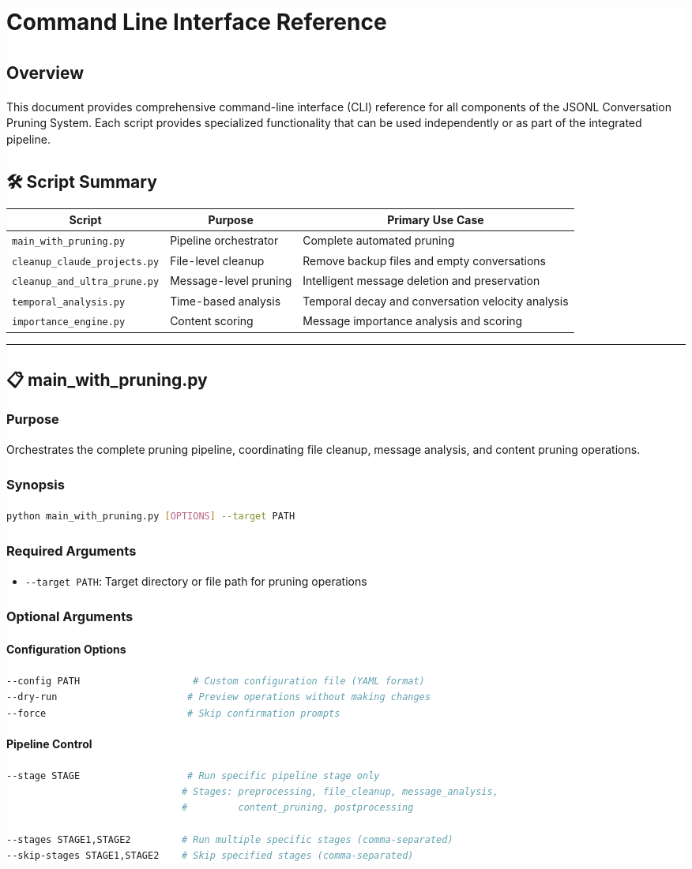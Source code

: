 # Command Line Interface Reference

## Overview

This document provides comprehensive command-line interface (CLI) reference for all components of the JSONL Conversation Pruning System. Each script provides specialized functionality that can be used independently or as part of the integrated pipeline.

## 🛠️ Script Summary

| Script | Purpose | Primary Use Case |
|--------|---------|------------------|
| `main_with_pruning.py` | Pipeline orchestrator | Complete automated pruning |
| `cleanup_claude_projects.py` | File-level cleanup | Remove backup files and empty conversations |
| `cleanup_and_ultra_prune.py` | Message-level pruning | Intelligent message deletion and preservation |
| `temporal_analysis.py` | Time-based analysis | Temporal decay and conversation velocity analysis |
| `importance_engine.py` | Content scoring | Message importance analysis and scoring |

---

## 📋 main_with_pruning.py

### Purpose
Orchestrates the complete pruning pipeline, coordinating file cleanup, message analysis, and content pruning operations.

### Synopsis
```bash
python main_with_pruning.py [OPTIONS] --target PATH
```

### Required Arguments
- `--target PATH`: Target directory or file path for pruning operations

### Optional Arguments

#### Configuration Options
```bash
--config PATH                    # Custom configuration file (YAML format)
--dry-run                       # Preview operations without making changes
--force                         # Skip confirmation prompts
```

#### Pipeline Control
```bash
--stage STAGE                   # Run specific pipeline stage only
                               # Stages: preprocessing, file_cleanup, message_analysis,
                               #         content_pruning, postprocessing

--stages STAGE1,STAGE2         # Run multiple specific stages (comma-separated)
--skip-stages STAGE1,STAGE2    # Skip specified stages (comma-separated)
```
